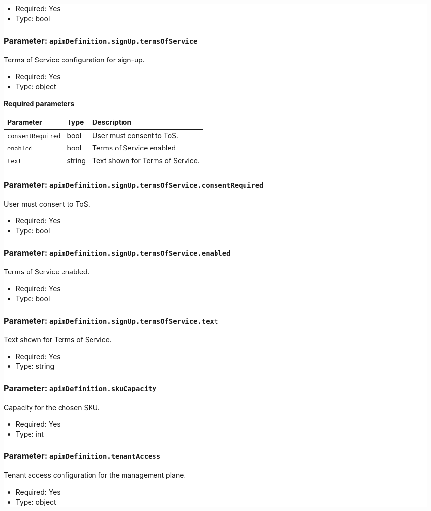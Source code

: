 - Required: Yes
- Type: bool

### Parameter: `apimDefinition.signUp.termsOfService`

Terms of Service configuration for sign-up.

- Required: Yes
- Type: object

**Required parameters**

| Parameter | Type | Description |
| :-- | :-- | :-- |
| [`consentRequired`](#parameter-apimdefinitionsignuptermsofserviceconsentrequired) | bool | User must consent to ToS. |
| [`enabled`](#parameter-apimdefinitionsignuptermsofserviceenabled) | bool | Terms of Service enabled. |
| [`text`](#parameter-apimdefinitionsignuptermsofservicetext) | string | Text shown for Terms of Service. |

### Parameter: `apimDefinition.signUp.termsOfService.consentRequired`

User must consent to ToS.

- Required: Yes
- Type: bool

### Parameter: `apimDefinition.signUp.termsOfService.enabled`

Terms of Service enabled.

- Required: Yes
- Type: bool

### Parameter: `apimDefinition.signUp.termsOfService.text`

Text shown for Terms of Service.

- Required: Yes
- Type: string

### Parameter: `apimDefinition.skuCapacity`

Capacity for the chosen SKU.

- Required: Yes
- Type: int

### Parameter: `apimDefinition.tenantAccess`

Tenant access configuration for the management plane.

- Required: Yes
- Type: object
